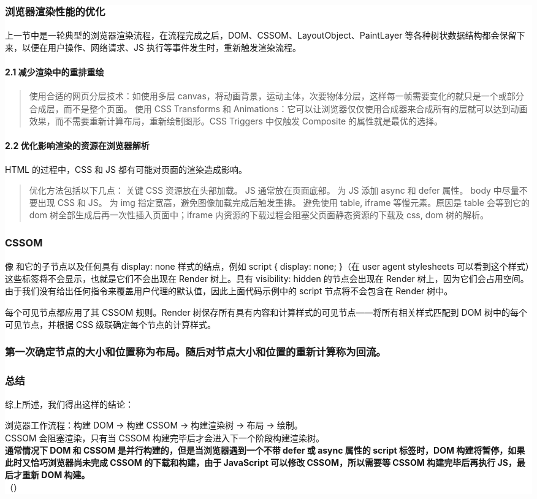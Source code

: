 ### 浏览器渲染性能的优化

上一节中是一轮典型的浏览器渲染流程，在流程完成之后，DOM、CSSOM、LayoutObject、PaintLayer 等各种树状数据结构都会保留下来，以便在用户操作、网络请求、JS 执行等事件发生时，重新触发渲染流程。

#### 2.1 减少渲染中的重排重绘

> 使用合适的网页分层技术：如使用多层 canvas，将动画背景，运动主体，次要物体分层，这样每一帧需要变化的就只是一个或部分合成层，而不是整个页面。
> 使用 CSS Transforms 和 Animations：它可以让浏览器仅仅使用合成器来合成所有的层就可以达到动画效果，而不需要重新计算布局，重新绘制图形。CSS Triggers 中仅触发 Composite 的属性就是最优的选择。

#### 2.2 优化影响渲染的资源在浏览器解析

HTML 的过程中，CSS 和 JS 都有可能对页面的渲染造成影响。

> 优化方法包括以下几点：
> 关键 CSS 资源放在头部加载。
> JS 通常放在页面底部。
> 为 JS 添加 async 和 defer 属性。
> body 中尽量不要出现 CSS 和 JS。
> 为 img 指定宽高，避免图像加载完成后触发重排。
> 避免使用 table, iframe 等慢元素。原因是 table 会等到它的 dom 树全部生成后再一次性插入页面中；iframe 内资源的下载过程会阻塞父页面静态资源的下载及 css, dom 树的解析。

### CSSOM

像 <head> 和它的子节点以及任何具有 display: none 样式的结点，例如 script { display: none; }（在 user agent stylesheets 可以看到这个样式）这些标签将不会显示，也就是它们不会出现在 Render 树上。具有 visibility: hidden 的节点会出现在 Render 树上，因为它们会占用空间。由于我们没有给出任何指令来覆盖用户代理的默认值，因此上面代码示例中的 script 节点将不会包含在 Render 树中。

每个可见节点都应用了其 CSSOM 规则。Render 树保存所有具有内容和计算样式的可见节点——将所有相关样式匹配到 DOM 树中的每个可见节点，并根据 CSS 级联确定每个节点的计算样式。

### 第一次确定节点的大小和位置称为布局。随后对节点大小和位置的重新计算称为回流。

### 总结

综上所述，我们得出这样的结论：

浏览器工作流程：构建 DOM -> 构建 CSSOM -> 构建渲染树 -> 布局 -> 绘制。  
CSSOM 会阻塞渲染，只有当 CSSOM 构建完毕后才会进入下一个阶段构建渲染树。  
**通常情况下 DOM 和 CSSOM 是并行构建的，但是当浏览器遇到一个不带 defer 或 async 属性的 script 标签时，DOM 构建将暂停，如果此时又恰巧浏览器尚未完成 CSSOM 的下载和构建，由于 JavaScript 可以修改 CSSOM，所以需要等 CSSOM 构建完毕后再执行 JS，最后才重新 DOM 构建。**  
（）
